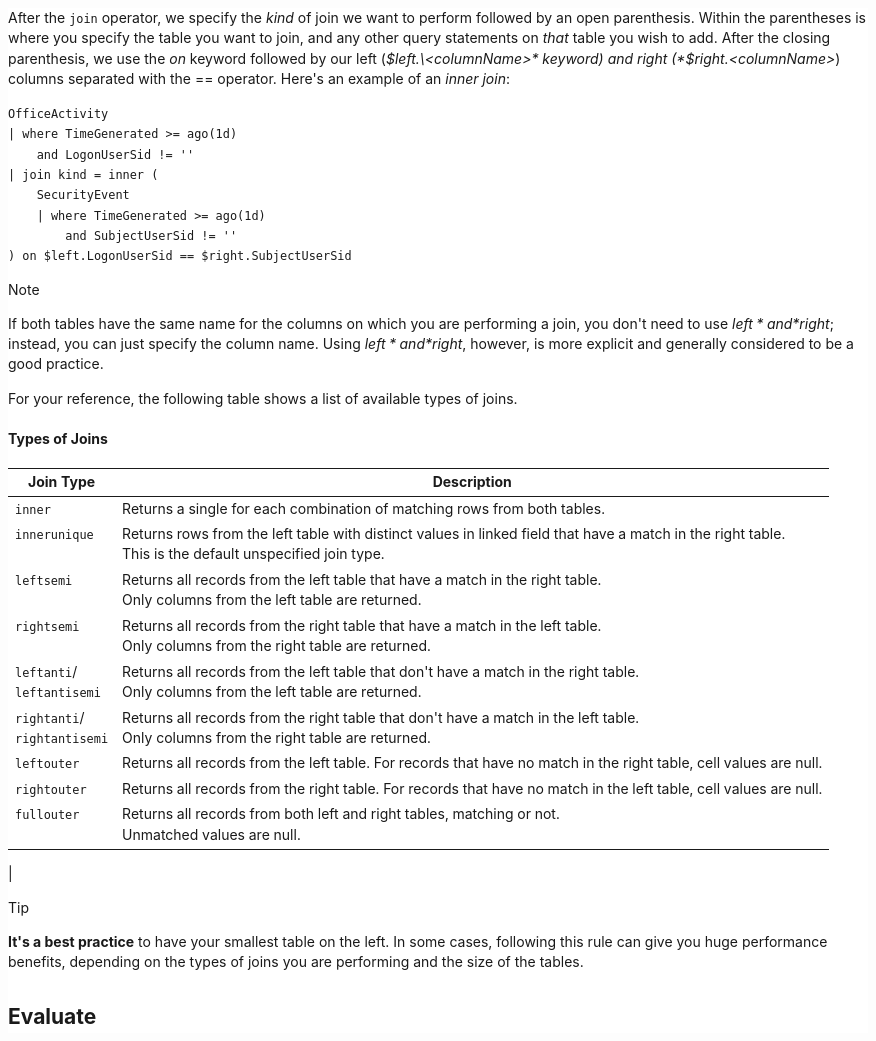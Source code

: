 After the `join` operator, we specify the *kind* of join we want to perform followed by an open parenthesis. Within the parentheses is where you specify the table you want to join, and any other query statements on *that* table you wish to add. After the closing parenthesis, we use the *on* keyword followed by our left (*$left.\<columnName>* keyword) and right (*$right.\<columnName>*) columns separated with the == operator. Here's an example of an *inner join*:

```kusto
OfficeActivity
| where TimeGenerated >= ago(1d)
    and LogonUserSid != ''
| join kind = inner (
    SecurityEvent
    | where TimeGenerated >= ago(1d)
        and SubjectUserSid != ''
) on $left.LogonUserSid == $right.SubjectUserSid
```

> [!NOTE]
> If both tables have the same name for the columns on which you are performing a join, you don't need to use *$left* and *$right*; instead, you can just specify the column name. Using *$left* and *$right*, however, is more explicit and generally considered to be a good practice.

For your reference, the following table shows a list of available types of joins.

#### Types of Joins

| Join Type | Description |
| - | - |
| `inner`                     | Returns a single for each combination of matching rows from both tables. |
| `innerunique`               | Returns rows from the left table with distinct values in linked field that have a match in the right table. <br>This is the default unspecified join type. |
| `leftsemi`                  | Returns all records from the left table that have a match in the right table. <br>Only columns from the left table are returned. |
| `rightsemi`                 | Returns all records from the right table that have a match in the left table. <br>Only columns from the right table are returned. |
| `leftanti`/<br>`leftantisemi`   | Returns all records from the left table that don't have a match in the right table. <br>Only columns from the left table are returned. |
| `rightanti`/<br>`rightantisemi` | Returns all records from the right table that don't have a match in the left table. <br>Only columns from the right table are returned. |
| `leftouter` | Returns all records from the left table. For records that have no match in the right table, cell values are null. |
| `rightouter` | Returns all records from the right table. For records that have no match in the left table, cell values are null. |
| `fullouter`                 | Returns all records from both left and right tables, matching or not. <br>Unmatched values are null. |
| 

> [!TIP]
> **It's a best practice** to have your smallest table on the left. In some cases, following this rule can give you huge performance benefits, depending on the types of joins you are performing and the size of the tables.

## Evaluate
